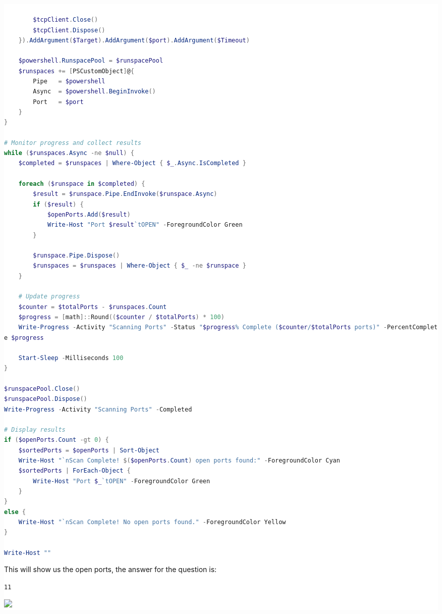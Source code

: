 ```powershell
        
        $tcpClient.Close()
        $tcpClient.Dispose()
    }).AddArgument($Target).AddArgument($port).AddArgument($Timeout)
    
    $powershell.RunspacePool = $runspacePool
    $runspaces += [PSCustomObject]@{
        Pipe   = $powershell
        Async  = $powershell.BeginInvoke()
        Port   = $port
    }
}

# Monitor progress and collect results
while ($runspaces.Async -ne $null) {
    $completed = $runspaces | Where-Object { $_.Async.IsCompleted }
    
    foreach ($runspace in $completed) {
        $result = $runspace.Pipe.EndInvoke($runspace.Async)
        if ($result) {
            $openPorts.Add($result)
            Write-Host "Port $result`tOPEN" -ForegroundColor Green
        }
        
        $runspace.Pipe.Dispose()
        $runspaces = $runspaces | Where-Object { $_ -ne $runspace }
    }
    
    # Update progress
    $counter = $totalPorts - $runspaces.Count
    $progress = [math]::Round(($counter / $totalPorts) * 100)
    Write-Progress -Activity "Scanning Ports" -Status "$progress% Complete ($counter/$totalPorts ports)" -PercentComplete $progress
    
    Start-Sleep -Milliseconds 100
}

$runspacePool.Close()
$runspacePool.Dispose()
Write-Progress -Activity "Scanning Ports" -Completed

# Display results
if ($openPorts.Count -gt 0) {
    $sortedPorts = $openPorts | Sort-Object
    Write-Host "`nScan Complete! $($openPorts.Count) open ports found:" -ForegroundColor Cyan
    $sortedPorts | ForEach-Object {
        Write-Host "Port $_`tOPEN" -ForegroundColor Green
    }
}
else {
    Write-Host "`nScan Complete! No open ports found." -ForegroundColor Yellow
}

Write-Host ""
```

This will show us the open ports, the answer for the question is:

```
11
```

![](images/Pasted%20image%2020250530144932.png)
